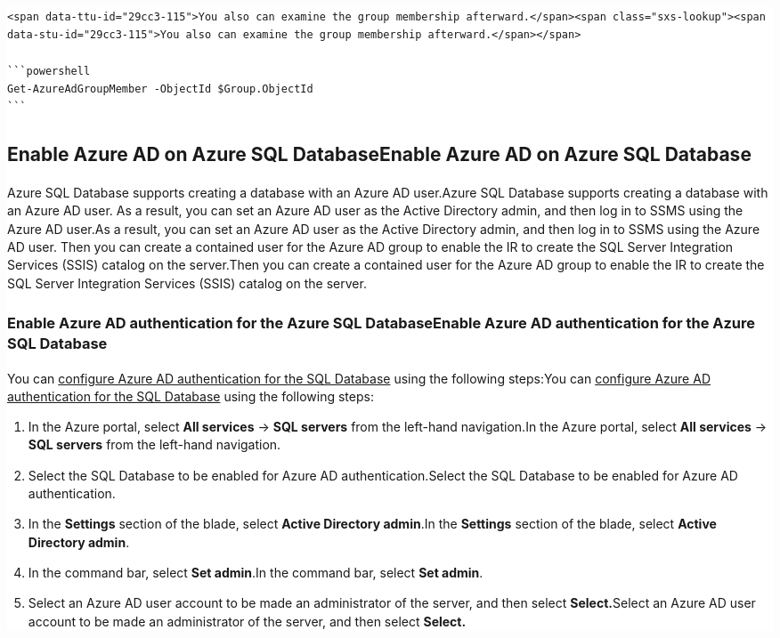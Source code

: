     <span data-ttu-id="29cc3-115">You also can examine the group membership afterward.</span><span class="sxs-lookup"><span data-stu-id="29cc3-115">You also can examine the group membership afterward.</span></span>

    ```powershell
    Get-AzureAdGroupMember -ObjectId $Group.ObjectId
    ```

## <a name="enable-azure-ad-on-azure-sql-database"></a><span data-ttu-id="29cc3-116">Enable Azure AD on Azure SQL Database</span><span class="sxs-lookup"><span data-stu-id="29cc3-116">Enable Azure AD on Azure SQL Database</span></span>

<span data-ttu-id="29cc3-117">Azure SQL Database supports creating a database with an Azure AD user.</span><span class="sxs-lookup"><span data-stu-id="29cc3-117">Azure SQL Database supports creating a database with an Azure AD user.</span></span> <span data-ttu-id="29cc3-118">As a result, you can set an Azure AD user as the Active Directory admin, and then log in to SSMS using the Azure AD user.</span><span class="sxs-lookup"><span data-stu-id="29cc3-118">As a result, you can set an Azure AD user as the Active Directory admin, and then log in to SSMS using the Azure AD user.</span></span> <span data-ttu-id="29cc3-119">Then you can create a contained user for the Azure AD group to enable the IR to create the SQL Server Integration Services (SSIS) catalog on the server.</span><span class="sxs-lookup"><span data-stu-id="29cc3-119">Then you can create a contained user for the Azure AD group to enable the IR to create the SQL Server Integration Services (SSIS) catalog on the server.</span></span>

### <a name="enable-azure-ad-authentication-for-the-azure-sql-database"></a><span data-ttu-id="29cc3-120">Enable Azure AD authentication for the Azure SQL Database</span><span class="sxs-lookup"><span data-stu-id="29cc3-120">Enable Azure AD authentication for the Azure SQL Database</span></span>

<span data-ttu-id="29cc3-121">You can [configure Azure AD authentication for the SQL Database](https://docs.microsoft.com/en-us/azure/sql-database/sql-database-aad-authentication-configure) using the following steps:</span><span class="sxs-lookup"><span data-stu-id="29cc3-121">You can [configure Azure AD authentication for the SQL Database](https://docs.microsoft.com/en-us/azure/sql-database/sql-database-aad-authentication-configure) using the following steps:</span></span>

1.  <span data-ttu-id="29cc3-122">In the Azure portal, select **All services** -> **SQL servers** from the left-hand navigation.</span><span class="sxs-lookup"><span data-stu-id="29cc3-122">In the Azure portal, select **All services** -> **SQL servers** from the left-hand navigation.</span></span>

2.  <span data-ttu-id="29cc3-123">Select the SQL Database to be enabled for Azure AD authentication.</span><span class="sxs-lookup"><span data-stu-id="29cc3-123">Select the SQL Database to be enabled for Azure AD authentication.</span></span>

3.  <span data-ttu-id="29cc3-124">In the **Settings** section of the blade, select **Active Directory admin**.</span><span class="sxs-lookup"><span data-stu-id="29cc3-124">In the **Settings** section of the blade, select **Active Directory admin**.</span></span>

4.  <span data-ttu-id="29cc3-125">In the command bar, select **Set admin**.</span><span class="sxs-lookup"><span data-stu-id="29cc3-125">In the command bar, select **Set admin**.</span></span>

5.  <span data-ttu-id="29cc3-126">Select an Azure AD user account to be made an administrator of the server, and then select **Select.**</span><span class="sxs-lookup"><span data-stu-id="29cc3-126">Select an Azure AD user account to be made an administrator of the server, and then select **Select.**</span></span>
